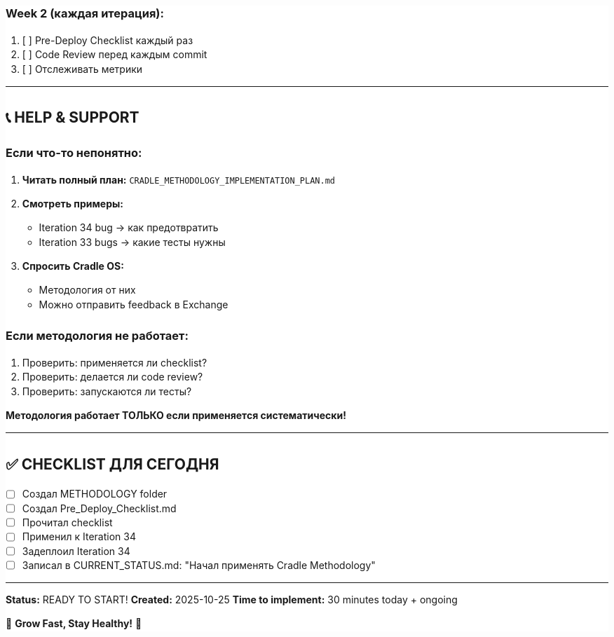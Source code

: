 ### Week 2 (каждая итерация):
1. [ ] Pre-Deploy Checklist каждый раз
2. [ ] Code Review перед каждым commit
3. [ ] Отслеживать метрики

---

## 📞 HELP & SUPPORT

### Если что-то непонятно:

1. **Читать полный план:**
   `CRADLE_METHODOLOGY_IMPLEMENTATION_PLAN.md`

2. **Смотреть примеры:**
   - Iteration 34 bug → как предотвратить
   - Iteration 33 bugs → какие тесты нужны

3. **Спросить Cradle OS:**
   - Методология от них
   - Можно отправить feedback в Exchange

### Если методология не работает:

1. Проверить: применяется ли checklist?
2. Проверить: делается ли code review?
3. Проверить: запускаются ли тесты?

**Методология работает ТОЛЬКО если применяется систематически!**

---

## ✅ CHECKLIST ДЛЯ СЕГОДНЯ

- [ ] Создал METHODOLOGY folder
- [ ] Создал Pre_Deploy_Checklist.md
- [ ] Прочитал checklist
- [ ] Применил к Iteration 34
- [ ] Задеплоил Iteration 34
- [ ] Записал в CURRENT_STATUS.md: "Начал применять Cradle Methodology"

---

**Status:** READY TO START!
**Created:** 2025-10-25
**Time to implement:** 30 minutes today + ongoing

🧬 **Grow Fast, Stay Healthy!** 🧬
